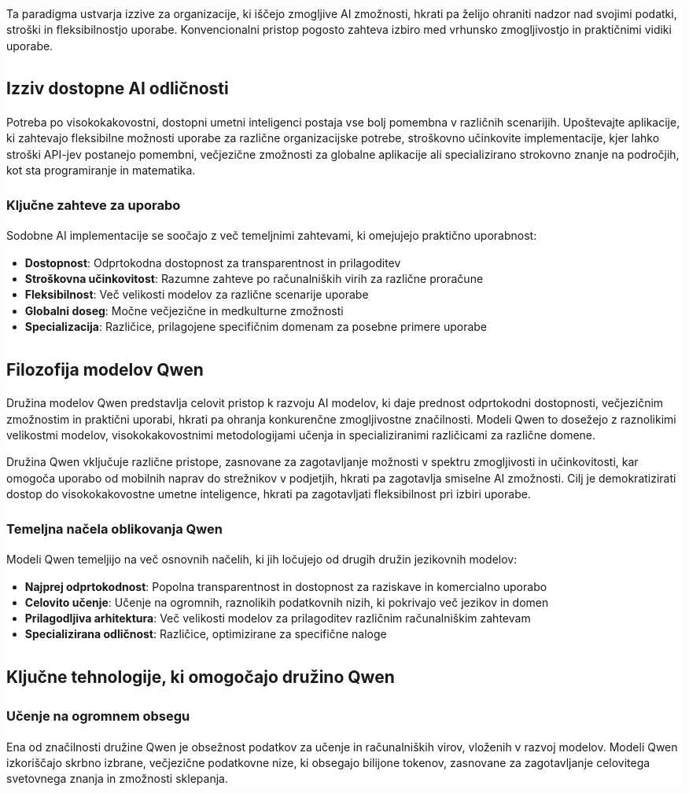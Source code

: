 Ta paradigma ustvarja izzive za organizacije, ki iščejo zmogljive AI zmožnosti, hkrati pa želijo ohraniti nadzor nad svojimi podatki, stroški in fleksibilnostjo uporabe. Konvencionalni pristop pogosto zahteva izbiro med vrhunsko zmogljivostjo in praktičnimi vidiki uporabe.

## Izziv dostopne AI odličnosti

Potreba po visokokakovostni, dostopni umetni inteligenci postaja vse bolj pomembna v različnih scenarijih. Upoštevajte aplikacije, ki zahtevajo fleksibilne možnosti uporabe za različne organizacijske potrebe, stroškovno učinkovite implementacije, kjer lahko stroški API-jev postanejo pomembni, večjezične zmožnosti za globalne aplikacije ali specializirano strokovno znanje na področjih, kot sta programiranje in matematika.

### Ključne zahteve za uporabo

Sodobne AI implementacije se soočajo z več temeljnimi zahtevami, ki omejujejo praktično uporabnost:

- **Dostopnost**: Odprtokodna dostopnost za transparentnost in prilagoditev
- **Stroškovna učinkovitost**: Razumne zahteve po računalniških virih za različne proračune
- **Fleksibilnost**: Več velikosti modelov za različne scenarije uporabe
- **Globalni doseg**: Močne večjezične in medkulturne zmožnosti
- **Specializacija**: Različice, prilagojene specifičnim domenam za posebne primere uporabe

## Filozofija modelov Qwen

Družina modelov Qwen predstavlja celovit pristop k razvoju AI modelov, ki daje prednost odprtokodni dostopnosti, večjezičnim zmožnostim in praktični uporabi, hkrati pa ohranja konkurenčne zmogljivostne značilnosti. Modeli Qwen to dosežejo z raznolikimi velikostmi modelov, visokokakovostnimi metodologijami učenja in specializiranimi različicami za različne domene.

Družina Qwen vključuje različne pristope, zasnovane za zagotavljanje možnosti v spektru zmogljivosti in učinkovitosti, kar omogoča uporabo od mobilnih naprav do strežnikov v podjetjih, hkrati pa zagotavlja smiselne AI zmožnosti. Cilj je demokratizirati dostop do visokokakovostne umetne inteligence, hkrati pa zagotavljati fleksibilnost pri izbiri uporabe.

### Temeljna načela oblikovanja Qwen

Modeli Qwen temeljijo na več osnovnih načelih, ki jih ločujejo od drugih družin jezikovnih modelov:

- **Najprej odprtokodnost**: Popolna transparentnost in dostopnost za raziskave in komercialno uporabo
- **Celovito učenje**: Učenje na ogromnih, raznolikih podatkovnih nizih, ki pokrivajo več jezikov in domen
- **Prilagodljiva arhitektura**: Več velikosti modelov za prilagoditev različnim računalniškim zahtevam
- **Specializirana odličnost**: Različice, optimizirane za specifične naloge

## Ključne tehnologije, ki omogočajo družino Qwen

### Učenje na ogromnem obsegu

Ena od značilnosti družine Qwen je obsežnost podatkov za učenje in računalniških virov, vloženih v razvoj modelov. Modeli Qwen izkoriščajo skrbno izbrane, večjezične podatkovne nize, ki obsegajo bilijone tokenov, zasnovane za zagotavljanje celovitega svetovnega znanja in zmožnosti sklepanja.
